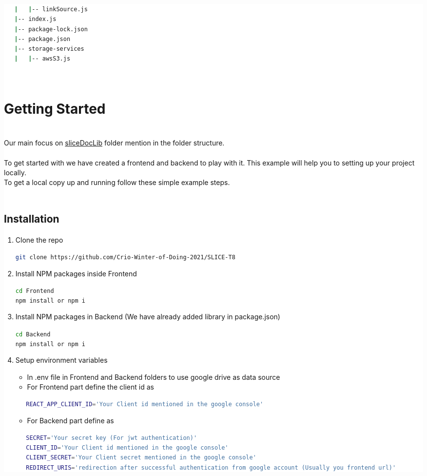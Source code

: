 ```bash
   |   |-- linkSource.js
   |-- index.js
   |-- package-lock.json
   |-- package.json
   |-- storage-services
   |   |-- awsS3.js
```

<br/>



# Getting Started

<br/>
Our main focus on <a href="https://github.com/Crio-Winter-of-Doing-2021/SLICE-T8/">sliceDocLib</a> folder mention in the folder structure. <br/>
<br/>
To get started with we have created a frontend and backend to play with it. This example will help you to setting up your project locally.
<br/>
To get a local copy up and running follow these simple example steps.

<br/>
<br/>



## Installation

1. Clone the repo
   ```sh
   git clone https://github.com/Crio-Winter-of-Doing-2021/SLICE-T8
   ```
2. Install NPM packages inside Frontend
   ```sh
   cd Frontend
   npm install or npm i
   ```
3. Install NPM packages in Backend (We have already added library in package.json)
   ```sh
   cd Backend
   npm install or npm i
   ```
4. Setup environment variables

   - In .env file in Frontend and Backend folders to use google drive as data source
   - For Frontend part define the client id as

   ```sh
      REACT_APP_CLIENT_ID='Your Client id mentioned in the google console'
   ```

   - For Backend part define as

   ```sh
      SECRET='Your secret key (For jwt authentication)'
      CLIENT_ID='Your Client id mentioned in the google console'
      CLIENT_SECRET='Your Client secret mentioned in the google console'
      REDIRECT_URIS='redirection after successful authentication from google account (Usually you frontend url)'
   ```
